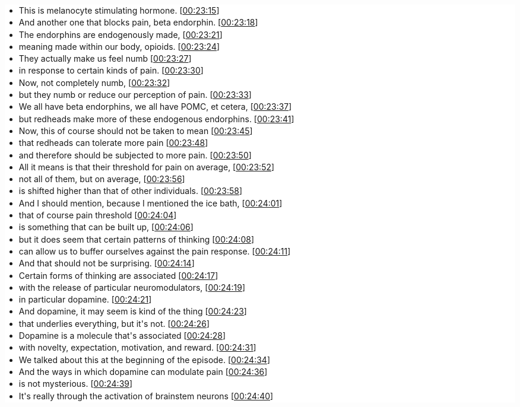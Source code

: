 *  This is melanocyte stimulating hormone. [[00:23:15](https://www.youtube.com/watch?v=vm1GbSPx48g&t=1395.68s)]
*  And another one that blocks pain, beta endorphin. [[00:23:18](https://www.youtube.com/watch?v=vm1GbSPx48g&t=1398.3200000000002s)]
*  The endorphins are endogenously made, [[00:23:21](https://www.youtube.com/watch?v=vm1GbSPx48g&t=1401.96s)]
*  meaning made within our body, opioids. [[00:23:24](https://www.youtube.com/watch?v=vm1GbSPx48g&t=1404.6000000000001s)]
*  They actually make us feel numb [[00:23:27](https://www.youtube.com/watch?v=vm1GbSPx48g&t=1407.5s)]
*  in response to certain kinds of pain. [[00:23:30](https://www.youtube.com/watch?v=vm1GbSPx48g&t=1410.88s)]
*  Now, not completely numb, [[00:23:32](https://www.youtube.com/watch?v=vm1GbSPx48g&t=1412.42s)]
*  but they numb or reduce our perception of pain. [[00:23:33](https://www.youtube.com/watch?v=vm1GbSPx48g&t=1413.78s)]
*  We all have beta endorphins, we all have POMC, et cetera, [[00:23:37](https://www.youtube.com/watch?v=vm1GbSPx48g&t=1417.74s)]
*  but redheads make more of these endogenous endorphins. [[00:23:41](https://www.youtube.com/watch?v=vm1GbSPx48g&t=1421.6200000000001s)]
*  Now, this of course should not be taken to mean [[00:23:45](https://www.youtube.com/watch?v=vm1GbSPx48g&t=1425.64s)]
*  that redheads can tolerate more pain [[00:23:48](https://www.youtube.com/watch?v=vm1GbSPx48g&t=1428.0s)]
*  and therefore should be subjected to more pain. [[00:23:50](https://www.youtube.com/watch?v=vm1GbSPx48g&t=1430.5200000000002s)]
*  All it means is that their threshold for pain on average, [[00:23:52](https://www.youtube.com/watch?v=vm1GbSPx48g&t=1432.8000000000002s)]
*  not all of them, but on average, [[00:23:56](https://www.youtube.com/watch?v=vm1GbSPx48g&t=1436.66s)]
*  is shifted higher than that of other individuals. [[00:23:58](https://www.youtube.com/watch?v=vm1GbSPx48g&t=1438.6000000000001s)]
*  And I should mention, because I mentioned the ice bath, [[00:24:01](https://www.youtube.com/watch?v=vm1GbSPx48g&t=1441.8400000000001s)]
*  that of course pain threshold [[00:24:04](https://www.youtube.com/watch?v=vm1GbSPx48g&t=1444.2800000000002s)]
*  is something that can be built up, [[00:24:06](https://www.youtube.com/watch?v=vm1GbSPx48g&t=1446.5600000000002s)]
*  but it does seem that certain patterns of thinking [[00:24:08](https://www.youtube.com/watch?v=vm1GbSPx48g&t=1448.3600000000001s)]
*  can allow us to buffer ourselves against the pain response. [[00:24:11](https://www.youtube.com/watch?v=vm1GbSPx48g&t=1451.0s)]
*  And that should not be surprising. [[00:24:14](https://www.youtube.com/watch?v=vm1GbSPx48g&t=1454.64s)]
*  Certain forms of thinking are associated [[00:24:17](https://www.youtube.com/watch?v=vm1GbSPx48g&t=1457.16s)]
*  with the release of particular neuromodulators, [[00:24:19](https://www.youtube.com/watch?v=vm1GbSPx48g&t=1459.1200000000001s)]
*  in particular dopamine. [[00:24:21](https://www.youtube.com/watch?v=vm1GbSPx48g&t=1461.44s)]
*  And dopamine, it may seem is kind of the thing [[00:24:23](https://www.youtube.com/watch?v=vm1GbSPx48g&t=1463.1200000000001s)]
*  that underlies everything, but it's not. [[00:24:26](https://www.youtube.com/watch?v=vm1GbSPx48g&t=1466.88s)]
*  Dopamine is a molecule that's associated [[00:24:28](https://www.youtube.com/watch?v=vm1GbSPx48g&t=1468.8000000000002s)]
*  with novelty, expectation, motivation, and reward. [[00:24:31](https://www.youtube.com/watch?v=vm1GbSPx48g&t=1471.42s)]
*  We talked about this at the beginning of the episode. [[00:24:34](https://www.youtube.com/watch?v=vm1GbSPx48g&t=1474.3600000000001s)]
*  And the ways in which dopamine can modulate pain [[00:24:36](https://www.youtube.com/watch?v=vm1GbSPx48g&t=1476.5800000000002s)]
*  is not mysterious. [[00:24:39](https://www.youtube.com/watch?v=vm1GbSPx48g&t=1479.4s)]
*  It's really through the activation of brainstem neurons [[00:24:40](https://www.youtube.com/watch?v=vm1GbSPx48g&t=1480.8200000000002s)]